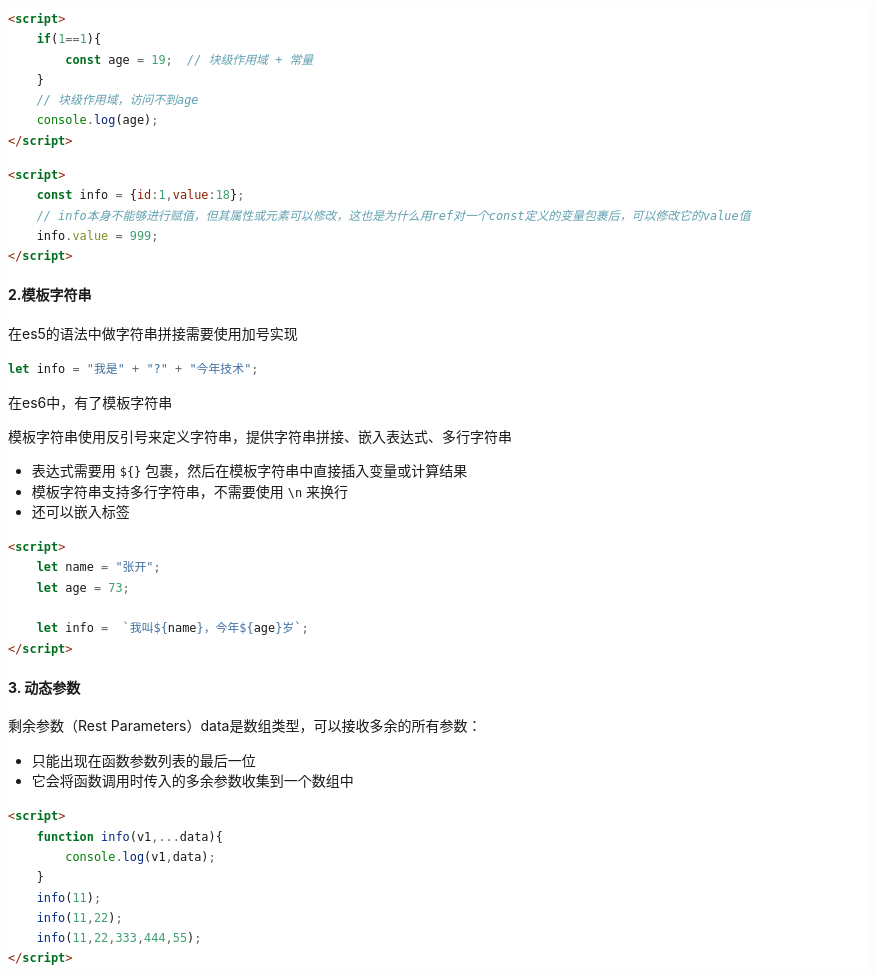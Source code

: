 ```html
<script>
    if(1==1){
    	const age = 19;  // 块级作用域 + 常量
    }
    // 块级作用域，访问不到age
    console.log(age);
</script>
```

```html
<script>
    const info = {id:1,value:18};
    // info本身不能够进行赋值，但其属性或元素可以修改，这也是为什么用ref对一个const定义的变量包裹后，可以修改它的value值
    info.value = 999;
</script>
```



#### 2.模板字符串

在es5的语法中做字符串拼接需要使用加号实现

```javascript
let info = "我是" + "?" + "今年技术";
```

在es6中，有了模板字符串

模板字符串使用反引号来定义字符串，提供字符串拼接、嵌入表达式、多行字符串

- 表达式需要用 `${}` 包裹，然后在模板字符串中直接插入变量或计算结果
- 模板字符串支持多行字符串，不需要使用 `\n` 来换行
- 还可以嵌入标签

```html
<script>
    let name = "张开";
    let age = 73;
    
	let info =  `我叫${name}，今年${age}岁`;
</script>
```



#### 3. 动态参数

剩余参数（Rest Parameters）data是数组类型，可以接收多余的所有参数：

- 只能出现在函数参数列表的最后一位
- 它会将函数调用时传入的多余参数收集到一个数组中

```html
<script>
	function info(v1,...data){
        console.log(v1,data);
    }
	info(11);
    info(11,22);
    info(11,22,333,444,55);
</script>
```
